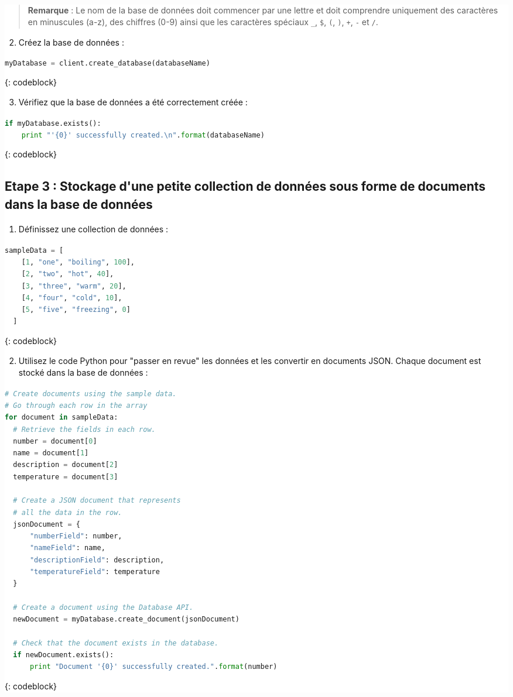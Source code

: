   > **Remarque** : Le nom de la base de données doit commencer par une lettre et doit comprendre uniquement des caractères en minuscules (a-z), des chiffres (0-9) ainsi que les caractères spéciaux `_`, `$`, `(`, `)`, `+`, `-` et `/`.

2. Créez la base de données :
  ```python
  myDatabase = client.create_database(databaseName)
  ```
  {: codeblock}

3. Vérifiez que la base de données a été correctement créée :
  ```python
  if myDatabase.exists():
      print "'{0}' successfully created.\n".format(databaseName)
  ```
  {: codeblock}

## Etape 3 : Stockage d'une petite collection de données sous forme de documents dans la base de données

1. Définissez une collection de données :
  ```python
  sampleData = [
      [1, "one", "boiling", 100],
      [2, "two", "hot", 40],
      [3, "three", "warm", 20],
      [4, "four", "cold", 10],
      [5, "five", "freezing", 0]
    ]
  ```
  {: codeblock}

2. Utilisez le code Python pour "passer en revue" les données et les convertir en documents JSON.
  Chaque document est stocké dans la base de données :

  ```python
  # Create documents using the sample data.
  # Go through each row in the array
  for document in sampleData:
    # Retrieve the fields in each row.
    number = document[0]
    name = document[1]
    description = document[2]
    temperature = document[3]

    # Create a JSON document that represents
    # all the data in the row.
    jsonDocument = {
        "numberField": number,
        "nameField": name,
        "descriptionField": description,
        "temperatureField": temperature
    }

    # Create a document using the Database API.
    newDocument = myDatabase.create_document(jsonDocument)

    # Check that the document exists in the database.
    if newDocument.exists():
        print "Document '{0}' successfully created.".format(number)
  ```
  {: codeblock}
